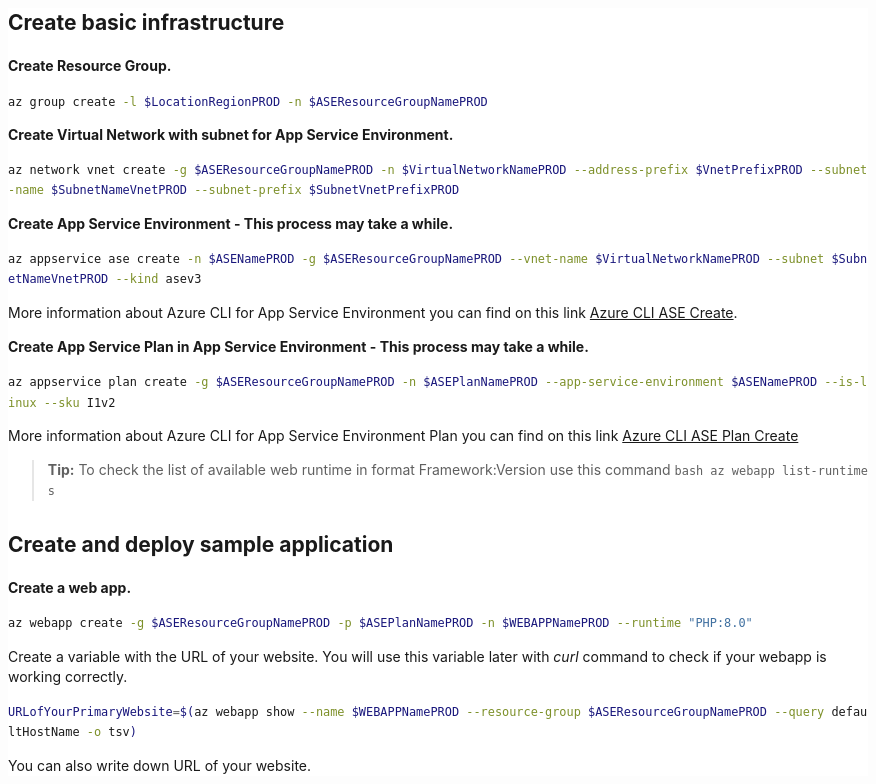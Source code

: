 ## Create basic infrastructure

**Create Resource Group.**

```bash
az group create -l $LocationRegionPROD -n $ASEResourceGroupNamePROD
```

**Create Virtual Network with subnet for App Service Environment.**

```bash
az network vnet create -g $ASEResourceGroupNamePROD -n $VirtualNetworkNamePROD --address-prefix $VnetPrefixPROD --subnet-name $SubnetNameVnetPROD --subnet-prefix $SubnetVnetPrefixPROD
```

**Create App Service Environment - This process may take a while.**

```bash
az appservice ase create -n $ASENamePROD -g $ASEResourceGroupNamePROD --vnet-name $VirtualNetworkNamePROD --subnet $SubnetNameVnetPROD --kind asev3
```

More information about Azure CLI for App Service Environment you can find on this link [Azure CLI ASE Create](https://docs.microsoft.com/cli/azure/appservice/ase?view=azure-cli-latest#az-appservice-ase-create).

**Create App Service Plan in App Service Environment - This process may take a while.**

```bash
az appservice plan create -g $ASEResourceGroupNamePROD -n $ASEPlanNamePROD --app-service-environment $ASENamePROD --is-linux --sku I1v2
```

More information about Azure CLI for App Service Environment Plan you can find on this link [Azure CLI ASE Plan Create](https://docs.microsoft.com/cli/azure/appservice/plan?view=azure-cli-latest#az-appservice-plan-create)

> **Tip:**  To check the list of available web runtime in format Framework:Version use this command ```bash
az webapp list-runtimes```

## Create and deploy sample application

**Create a web app.**

```bash
az webapp create -g $ASEResourceGroupNamePROD -p $ASEPlanNamePROD -n $WEBAPPNamePROD --runtime "PHP:8.0"
```

Create a variable with the URL of your website. You will use this variable later with *curl* command to check if your webapp is working correctly.

```bash
URLofYourPrimaryWebsite=$(az webapp show --name $WEBAPPNamePROD --resource-group $ASEResourceGroupNamePROD --query defaultHostName -o tsv)
```

You can also write down URL of your website.
